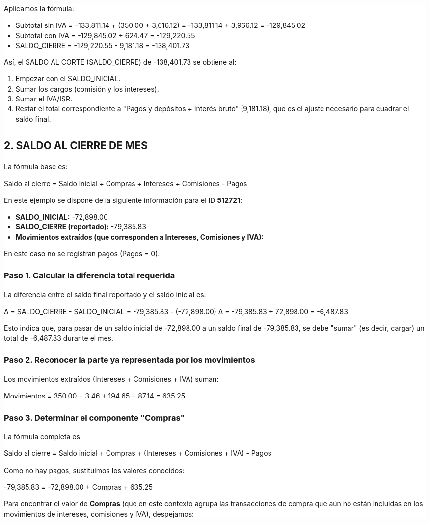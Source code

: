 Aplicamos la fórmula:

* Subtotal sin IVA = -133,811.14 + (350.00 + 3,616.12) = -133,811.14 + 3,966.12 = -129,845.02
* Subtotal con IVA = -129,845.02 + 624.47 = -129,220.55
* SALDO_CIERRE = -129,220.55 - 9,181.18 = -138,401.73

Así, el SALDO AL CORTE (SALDO_CIERRE) de -138,401.73 se obtiene al:

1. Empezar con el SALDO_INICIAL.
2. Sumar los cargos (comisión y los intereses).
3. Sumar el IVA/ISR.
4. Restar el total correspondiente a "Pagos y depósitos + Interés bruto" (9,181.18), que es el ajuste necesario para cuadrar el saldo final.



## 2. SALDO AL CIERRE DE MES

La fórmula base es:

Saldo al cierre = Saldo inicial + Compras + Intereses + Comisiones - Pagos

En este ejemplo se dispone de la siguiente información para el ID **512721**:

* **SALDO_INICIAL:** -72,898.00
* **SALDO_CIERRE (reportado):** -79,385.83
* **Movimientos extraídos (que corresponden a Intereses, Comisiones y IVA):**

En este caso no se registran pagos (Pagos = 0).

### Paso 1. Calcular la diferencia total requerida

La diferencia entre el saldo final reportado y el saldo inicial es:

Δ = SALDO_CIERRE - SALDO_INICIAL = -79,385.83 - (-72,898.00)
Δ = -79,385.83 + 72,898.00 = -6,487.83

Esto indica que, para pasar de un saldo inicial de -72,898.00 a un saldo final de -79,385.83, se debe "sumar" (es decir, cargar) un total de -6,487.83 durante el mes.

### Paso 2. Reconocer la parte ya representada por los movimientos

Los movimientos extraídos (Intereses + Comisiones + IVA) suman:

Movimientos = 350.00 + 3.46 + 194.65 + 87.14 = 635.25

### Paso 3. Determinar el componente "Compras"

La fórmula completa es:

Saldo al cierre = Saldo inicial + Compras + (Intereses + Comisiones + IVA) - Pagos

Como no hay pagos, sustituimos los valores conocidos:

-79,385.83 = -72,898.00 + Compras + 635.25

Para encontrar el valor de **Compras** (que en este contexto agrupa las transacciones de compra que aún no están incluidas en los movimientos de intereses, comisiones y IVA), despejamos:
